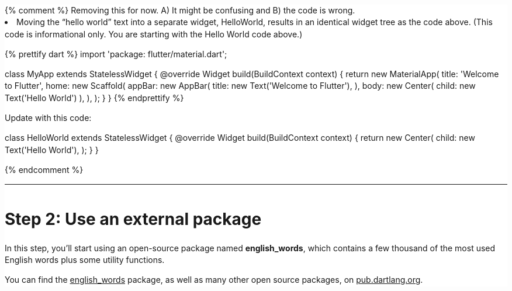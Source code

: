 </li>
{% comment %}
Removing this for now. A) It might be confusing and B) the code is wrong.
<li markdown="1"> Moving the “hello world” text into a separate widget,
    HelloWorld, results in an identical widget tree as the code above.
    (This code is informational only. You are starting with the Hello
    World code above.)


{% prettify dart %}
import 'package: flutter/material.dart';

class MyApp extends StatelessWidget {
 @override
 Widget build(BuildContext context) {
   return new MaterialApp(
     title: 'Welcome to Flutter',
     home: new Scaffold(
       appBar: new AppBar(
         title: new Text('Welcome to Flutter'),
       ),
       body: new Center(
         child: new Text('Hello World')
       ),
     ),
   );
 }
}
{% endprettify %}

Update with this code:

class HelloWorld extends StatelessWidget {
 @override
 Widget build(BuildContext context) {
   return new Center(
     child: new Text('Hello World'),
   );
 }
}
</li>
{% endcomment %}
</ul>

---

# Step 2: Use an external package

In this step, you’ll start using an open-source package named
**english_words**, which contains a few thousand of the most used
English words plus some utility functions.

You can find the
[english_words](https://pub.dartlang.org/packages/english_words)
package, as well as many other open source packages, on
[pub.dartlang.org](https://pub.dartlang.org/flutter/).

